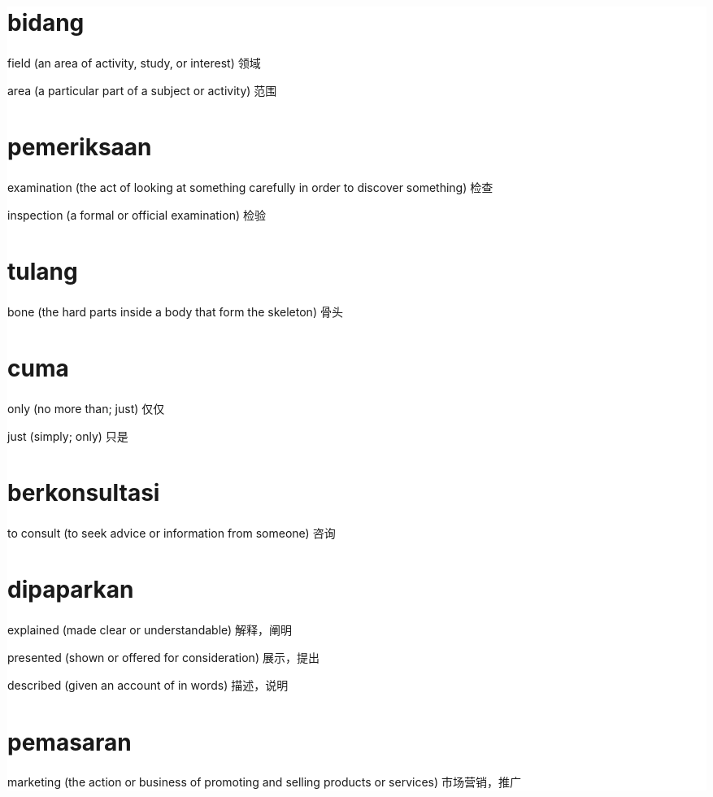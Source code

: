 # bidang

field (an area of activity, study, or interest)
领域

area (a particular part of a subject or activity)
范围

# pemeriksaan

examination (the act of looking at something carefully in order to discover something)
检查

inspection (a formal or official examination)
检验

# tulang

bone (the hard parts inside a body that form the skeleton)
骨头

# cuma

only (no more than; just)
仅仅

just (simply; only)
只是

# berkonsultasi

to consult (to seek advice or information from someone)
咨询

# dipaparkan

explained (made clear or understandable)
解释，阐明

presented (shown or offered for consideration)
展示，提出

described (given an account of in words)
描述，说明

# pemasaran

marketing (the action or business of promoting and selling products or services)
市场营销，推广
